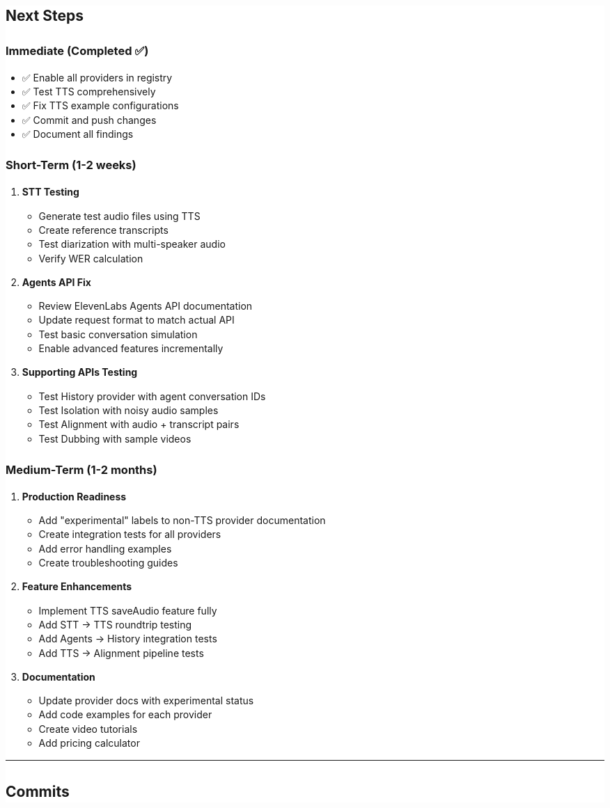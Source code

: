 
## Next Steps

### Immediate (Completed ✅)

- ✅ Enable all providers in registry
- ✅ Test TTS comprehensively
- ✅ Fix TTS example configurations
- ✅ Commit and push changes
- ✅ Document all findings

### Short-Term (1-2 weeks)

1. **STT Testing**
   - Generate test audio files using TTS
   - Create reference transcripts
   - Test diarization with multi-speaker audio
   - Verify WER calculation

2. **Agents API Fix**
   - Review ElevenLabs Agents API documentation
   - Update request format to match actual API
   - Test basic conversation simulation
   - Enable advanced features incrementally

3. **Supporting APIs Testing**
   - Test History provider with agent conversation IDs
   - Test Isolation with noisy audio samples
   - Test Alignment with audio + transcript pairs
   - Test Dubbing with sample videos

### Medium-Term (1-2 months)

1. **Production Readiness**
   - Add "experimental" labels to non-TTS provider documentation
   - Create integration tests for all providers
   - Add error handling examples
   - Create troubleshooting guides

2. **Feature Enhancements**
   - Implement TTS saveAudio feature fully
   - Add STT → TTS roundtrip testing
   - Add Agents → History integration tests
   - Add TTS → Alignment pipeline tests

3. **Documentation**
   - Update provider docs with experimental status
   - Add code examples for each provider
   - Create video tutorials
   - Add pricing calculator

---

## Commits
